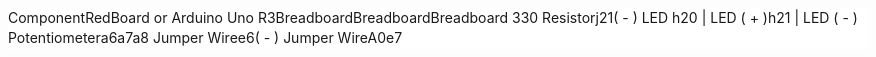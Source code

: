 <tr style="box-sizing: border-box;"><th class="text-center" style="border: 1px solid rgb(221, 221, 221); box-sizing: border-box; line-height: 1.42857; padding: 8px; text-align: center; vertical-align: top;">Component</th><th class="text-center" style="border: 1px solid rgb(221, 221, 221); box-sizing: border-box; line-height: 1.42857; padding: 8px; text-align: center; vertical-align: top;">RedBoard or Arduino Uno R3</th><th class="text-center" style="border: 1px solid rgb(221, 221, 221); box-sizing: border-box; line-height: 1.42857; padding: 8px; text-align: center; vertical-align: top;">Breadboard</th><th class="text-center" style="border: 1px solid rgb(221, 221, 221); box-sizing: border-box; line-height: 1.42857; padding: 8px; text-align: center; vertical-align: top;">Breadboard</th><th class="text-center" style="border: 1px solid rgb(221, 221, 221); box-sizing: border-box; line-height: 1.42857; padding: 8px; text-align: center; vertical-align: top;">Breadboard</th></tr>
<tr align="center" style="box-sizing: border-box;"><td style="border: 1px solid rgb(221, 221, 221); box-sizing: border-box; line-height: 1.42857; padding: 8px; vertical-align: top;">330 Resistor</td><td style="border: 1px solid rgb(221, 221, 221); box-sizing: border-box; line-height: 1.42857; padding: 8px; vertical-align: top;"></td><td class="active" style="background-color: whitesmoke; border: 1px solid rgb(221, 221, 221); box-sizing: border-box; line-height: 1.42857; padding: 8px; vertical-align: top;">j21</td><td class="active" style="background-color: whitesmoke; border: 1px solid rgb(221, 221, 221); box-sizing: border-box; line-height: 1.42857; padding: 8px; vertical-align: top;">( - )</td><td style="border: 1px solid rgb(221, 221, 221); box-sizing: border-box; line-height: 1.42857; padding: 8px; vertical-align: top;"></td></tr>
<tr align="center" class="warning" style="box-sizing: border-box;"><td class="form-control-feedback" style="background-color: #fcf8e3; border: 1px solid rgb(221, 221, 221); box-sizing: border-box; line-height: 1.42857; padding: 8px; vertical-align: top;">LED&nbsp;<span class="glyphicon glyphicon-warning-sign" style="box-sizing: border-box; display: inline-block; font-family: &quot;glyphicons halflings&quot;; line-height: 1; position: relative; top: 1px;"></span></td><td style="background-color: #fcf8e3; border: 1px solid rgb(221, 221, 221); box-sizing: border-box; line-height: 1.42857; padding: 8px; vertical-align: top;"></td><td style="background-color: #fcf8e3; border: 1px solid rgb(221, 221, 221); box-sizing: border-box; line-height: 1.42857; padding: 8px; vertical-align: top;">h20 | LED ( + )</td><td style="background-color: #fcf8e3; border: 1px solid rgb(221, 221, 221); box-sizing: border-box; line-height: 1.42857; padding: 8px; vertical-align: top;">h21 | LED ( - )</td><td style="background-color: #fcf8e3; border: 1px solid rgb(221, 221, 221); box-sizing: border-box; line-height: 1.42857; padding: 8px; vertical-align: top;"></td></tr>
<tr align="center" style="box-sizing: border-box;"><td style="border: 1px solid rgb(221, 221, 221); box-sizing: border-box; line-height: 1.42857; padding: 8px; vertical-align: top;">Potentiometer</td><td style="border: 1px solid rgb(221, 221, 221); box-sizing: border-box; line-height: 1.42857; padding: 8px; vertical-align: top;"></td><td class="active" style="background-color: whitesmoke; border: 1px solid rgb(221, 221, 221); box-sizing: border-box; line-height: 1.42857; padding: 8px; vertical-align: top;">a6</td><td class="active" style="background-color: whitesmoke; border: 1px solid rgb(221, 221, 221); box-sizing: border-box; line-height: 1.42857; padding: 8px; vertical-align: top;">a7</td><td class="active" style="background-color: whitesmoke; border: 1px solid rgb(221, 221, 221); box-sizing: border-box; line-height: 1.42857; padding: 8px; vertical-align: top;">a8</td></tr>
<tr align="center" style="box-sizing: border-box;"><td bgcolor="#DDDDDD" style="border: 1px solid rgb(221, 221, 221); box-sizing: border-box; line-height: 1.42857; padding: 8px; vertical-align: top;">Jumper Wire</td><td style="border: 1px solid rgb(221, 221, 221); box-sizing: border-box; line-height: 1.42857; padding: 8px; vertical-align: top;"></td><td class="active" style="background-color: whitesmoke; border: 1px solid rgb(221, 221, 221); box-sizing: border-box; line-height: 1.42857; padding: 8px; vertical-align: top;">e6</td><td class="active" style="background-color: whitesmoke; border: 1px solid rgb(221, 221, 221); box-sizing: border-box; line-height: 1.42857; padding: 8px; vertical-align: top;">( - )</td><td style="border: 1px solid rgb(221, 221, 221); box-sizing: border-box; line-height: 1.42857; padding: 8px; vertical-align: top;"></td></tr>
<tr align="center" style="box-sizing: border-box;"><td class="success" style="background-color: #dff0d8; border: 1px solid rgb(221, 221, 221); box-sizing: border-box; line-height: 1.42857; padding: 8px; vertical-align: top;">Jumper Wire</td><td class="active" style="background-color: whitesmoke; border: 1px solid rgb(221, 221, 221); box-sizing: border-box; line-height: 1.42857; padding: 8px; vertical-align: top;">A0</td><td class="active" style="background-color: whitesmoke; border: 1px solid rgb(221, 221, 221); box-sizing: border-box; line-height: 1.42857; padding: 8px; vertical-align: top;">e7</td><td style="border: 1px solid rgb(221, 221, 221); box-sizing: border-box; line-height: 1.42857; padding: 8px; vertical-align: top;"></td><td style="border: 1px solid rgb(221, 221, 221); box-sizing: border-box; line-height: 1.42857; padding: 8px; vertical-align: top;"></td></tr>